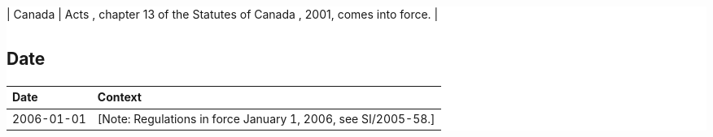 | Canada      | Acts , chapter 13 of the Statutes of Canada , 2001, comes into force.                                   |


## Date
| Date       | Context                                                         |
|:-----------|:----------------------------------------------------------------|
| 2006-01-01 | [Note: Regulations in force January 1, 2006,  see  SI/2005-58.] |


